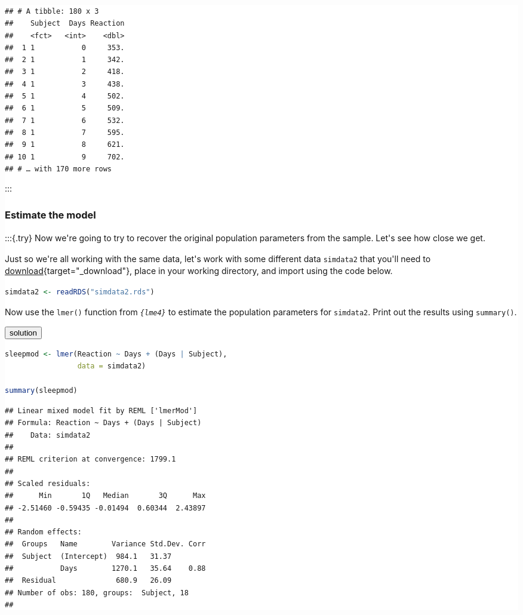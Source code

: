 ```
## # A tibble: 180 x 3
##    Subject  Days Reaction
##    <fct>   <int>    <dbl>
##  1 1           0     353.
##  2 1           1     342.
##  3 1           2     418.
##  4 1           3     438.
##  5 1           4     502.
##  6 1           5     509.
##  7 1           6     532.
##  8 1           7     595.
##  9 1           8     621.
## 10 1           9     702.
## # … with 170 more rows
```


</div>
:::

### Estimate the model

:::{.try}
Now we're going to try to recover the original population parameters from the sample. Let's see how close we get.

Just so we're all working with the same data, let's work with some different data `simdata2` that you'll need to [download](data/simdata2.rds){target="_download"}, place in your working directory, and import using the code below.




```r
simdata2 <- readRDS("simdata2.rds")
```

Now use the `lmer()` function from *`{lme4}`* to estimate the population parameters for `simdata2`. Print out the results using `summary()`.




<div class='webex-solution'><button>solution</button>

```r
sleepmod <- lmer(Reaction ~ Days + (Days | Subject),
                 data = simdata2)

summary(sleepmod)
```

```
## Linear mixed model fit by REML ['lmerMod']
## Formula: Reaction ~ Days + (Days | Subject)
##    Data: simdata2
## 
## REML criterion at convergence: 1799.1
## 
## Scaled residuals: 
##      Min       1Q   Median       3Q      Max 
## -2.51460 -0.59435 -0.01494  0.60344  2.43897 
## 
## Random effects:
##  Groups   Name        Variance Std.Dev. Corr
##  Subject  (Intercept)  984.1   31.37        
##           Days        1270.1   35.64    0.88
##  Residual              680.9   26.09        
## Number of obs: 180, groups:  Subject, 18
## 
```